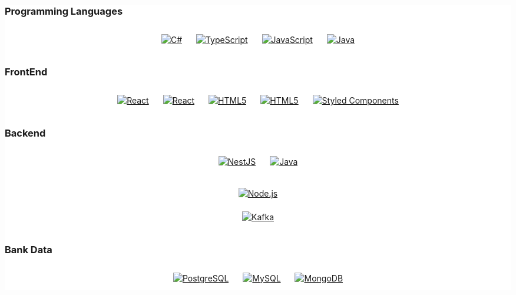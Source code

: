 

### Programming Languages  
<div align="center">  
<a href="https://learn.microsoft.com/en-us/dotnet/csharp/" target="_blank"><img style="margin: 10px" src="https://profilinator.rishav.dev/skills-assets/csharp-original.svg" alt="C#" height="50" /></a>  
<a href="https://www.typescriptlang.org/" target="_blank"><img style="margin: 10px" src="https://profilinator.rishav.dev/skills-assets/typescript-original.svg" alt="TypeScript" height="50" /></a>  
<a href="https://www.javascript.com/" target="_blank"><img style="margin: 10px" src="https://profilinator.rishav.dev/skills-assets/javascript-original.svg" alt="JavaScript" height="50" /></a>  
<a href="https://docs.soliditylang.org/en/v0.8.17/" target="_blank"><img style="margin: 10px" src="https://upload.wikimedia.org/wikipedia/commons/9/98/Solidity_logo.svg" alt="Java" height="50" /></a> 
</div>  



### FrontEnd  
<div align="center">  
<a href="https://nextjs.org/" target="_blank"><img style="margin: 10px" src="https://profilinator.rishav.dev/skills-assets/nextjs.png" alt="React" height="50" /></a>  
<a href="https://reactjs.org/" target="_blank"><img style="margin: 10px" src="https://profilinator.rishav.dev/skills-assets/react-original-wordmark.svg" alt="React" height="50" /></a>  
<a href="https://en.wikipedia.org/wiki/HTML5" target="_blank"><img style="margin: 10px" src="https://profilinator.rishav.dev/skills-assets/html5-original-wordmark.svg" alt="HTML5" height="50" /></a>
<a href="https://tailwindcss.com/" target="_blank"><img style="margin: 10px" src="https://profilinator.rishav.dev/skills-assets/tailwindcss.svg" alt="HTML5" height="50" /></a>    
<a href="https://styled-components.com/" target="_blank"><img style="margin: 10px" src="https://profilinator.rishav.dev/skills-assets/styled-components.png" alt="Styled Components" height="50" /></a>  
</div>

</td><td valign="top" width="33%">



### Backend  
<div align="center">  
<a href="https://nestjs.com/" target="_blank"><img style="margin: 10px" src="https://profilinator.rishav.dev/skills-assets/nestjs.svg" alt="NestJS" height="50" /></a>  
<a href="https://dotnet.microsoft.com/pt-br/download/dotnet-framework" target="_blank"><img style="margin: 10px" src="https://profilinator.rishav.dev/skills-assets/dot-net-original-wordmark.svg" alt="Java" height="50" /></a>
 
<a href="https://nodejs.org/" target="_blank"><img style="margin: 10px" src="https://profilinator.rishav.dev/skills-assets/nodejs-original-wordmark.svg" alt="Node.js" height="50" /></a>  
<a href="https://kafka.apache.org/" target="_blank"><img style="margin: 10px" src="https://profilinator.rishav.dev/skills-assets/apache_kafka-icon.svg" alt="Kafka" height="50" /></a>  
</div>  



### Bank Data  
<div align="center">  
<a href="https://www.postgresql.org/" target="_blank"><img style="margin: 10px" src="https://profilinator.rishav.dev/skills-assets/postgresql-original-wordmark.svg" alt="PostgreSQL" height="50" /></a>  
<a href="https://www.mysql.com/" target="_blank"><img style="margin: 10px" src="https://profilinator.rishav.dev/skills-assets/mysql-original-wordmark.svg" alt="MySQL" height="50" /></a>  
<a href="https://www.mongodb.com/" target="_blank"><img style="margin: 10px" src="https://profilinator.rishav.dev/skills-assets/mongodb-original-wordmark.svg" alt="MongoDB" height="50" /></a>  
</div>

</td><td valign="top" width="33%">
